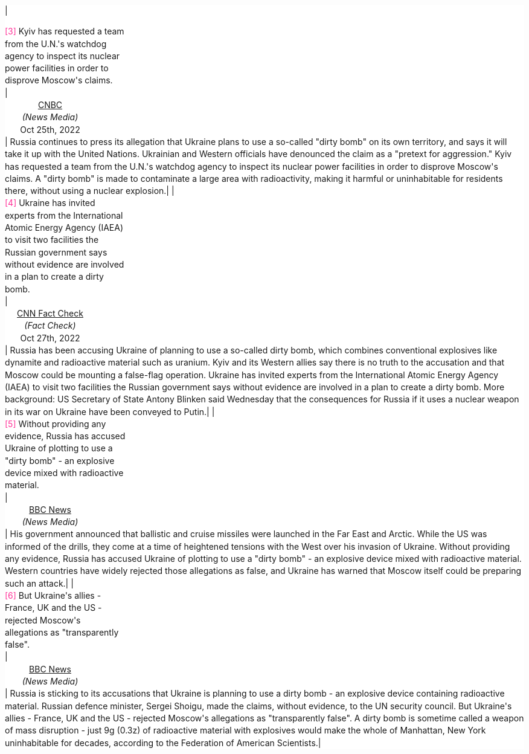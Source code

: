 |<div style="max-width: 200px;"><span class="anchor" id="3"></span><font  color=#FF3399>[3]</font> Kyiv has requested a team from the U.N.'s watchdog agency to inspect its nuclear power facilities in order to disprove Moscow's claims.</div>|<div style="display: flex; justify-content: center; max-width: 150px; align-items: center; flex-direction: column;"><a href="https://www.allsides.com/news-source/cnbc" target="_blank"><ClientOnly><BiasChart bias="Center" /></ClientOnly></a><div><a href="https://www.cnbc.com/2022/10/25/russia-ukraine-live-updates.html" target="_blank">CNBC</a></div><div>*(News Media)*</div><div>Oct 25th, 2022</div></div>| Russia continues to press its allegation that Ukraine plans to use a so-called "dirty bomb" on its own territory, and says it will take it up with the United Nations. Ukrainian and Western officials have denounced the claim as a "pretext for aggression." Kyiv has requested a team from the U.N.'s watchdog agency to inspect its nuclear power facilities in order to disprove Moscow's claims. A "dirty bomb" is made to contaminate a large area with radioactivity, making it harmful or uninhabitable for residents there, without using a nuclear explosion.|
|<div style="max-width: 200px;"><span class="anchor" id="4"></span><font  color=#FF3399>[4]</font> Ukraine has invited experts from the International Atomic Energy Agency (IAEA) to visit two facilities the Russian government says without evidence are involved in a plan to create a dirty bomb.</div>|<div style="display: flex; justify-content: center; max-width: 150px; align-items: center; flex-direction: column;"><a href="https://www.allsides.com/news-source/facts-first-cnn-media-bias" target="_blank"><ClientOnly><BiasChart bias="Left" /></ClientOnly></a><div><a href="https://www.cnn.com/europe/live-news/russia-ukraine-war-news-10-27-22/index.html" target="_blank">CNN Fact Check</a></div><div>*(Fact Check)*</div><div>Oct 27th, 2022</div></div>| Russia has been accusing Ukraine of planning to use a so-called dirty bomb, which combines conventional explosives like dynamite and radioactive material such as uranium. Kyiv and its Western allies say there is no truth to the accusation and that Moscow could be mounting a false-flag operation. Ukraine has invited experts from the International Atomic Energy Agency (IAEA) to visit two facilities the Russian government says without evidence are involved in a plan to create a dirty bomb. More background: US Secretary of State Antony Blinken said Wednesday that the consequences for Russia if it uses a nuclear weapon in its war on Ukraine have been conveyed to Putin.|
|<div style="max-width: 200px;"><span class="anchor" id="5"></span><font  color=#FF3399>[5]</font> Without providing any evidence, Russia has accused Ukraine of plotting to use a "dirty bomb" - an explosive device mixed with radioactive material.</div>|<div style="display: flex; justify-content: center; max-width: 150px; align-items: center; flex-direction: column;"><a href="https://www.allsides.com/news-source/bbc-news-media-bias" target="_blank"><ClientOnly><BiasChart bias="Center" /></ClientOnly></a><div><a href="https://www.bbc.com/news/world-europe-63404724" target="_blank">BBC News</a></div><div>*(News Media)*</div><div></div></div>| His government announced that ballistic and cruise missiles were launched in the Far East and Arctic. While the US was informed of the drills, they come at a time of heightened tensions with the West over his invasion of Ukraine. Without providing any evidence, Russia has accused Ukraine of plotting to use a "dirty bomb" - an explosive device mixed with radioactive material. Western countries have widely rejected those allegations as false, and Ukraine has warned that Moscow itself could be preparing such an attack.|
|<div style="max-width: 200px;"><span class="anchor" id="6"></span><font  color=#FF3399>[6]</font> But Ukraine's allies - France, UK and the US - rejected Moscow's allegations as "transparently false".</div>|<div style="display: flex; justify-content: center; max-width: 150px; align-items: center; flex-direction: column;"><a href="https://www.allsides.com/news-source/bbc-news-media-bias" target="_blank"><ClientOnly><BiasChart bias="Center" /></ClientOnly></a><div><a href="https://www.bbc.com/news/world-europe-63392543" target="_blank">BBC News</a></div><div>*(News Media)*</div><div></div></div>| Russia is sticking to its accusations that Ukraine is planning to use a dirty bomb - an explosive device containing radioactive material. Russian defence minister, Sergei Shoigu, made the claims, without evidence, to the UN security council. But Ukraine's allies - France, UK and the US - rejected Moscow's allegations as "transparently false". A dirty bomb is sometime called a weapon of mass disruption - just 9g (0.3z) of radioactive material with explosives would make the whole of Manhattan, New York uninhabitable for decades, according to the Federation of American Scientists.|